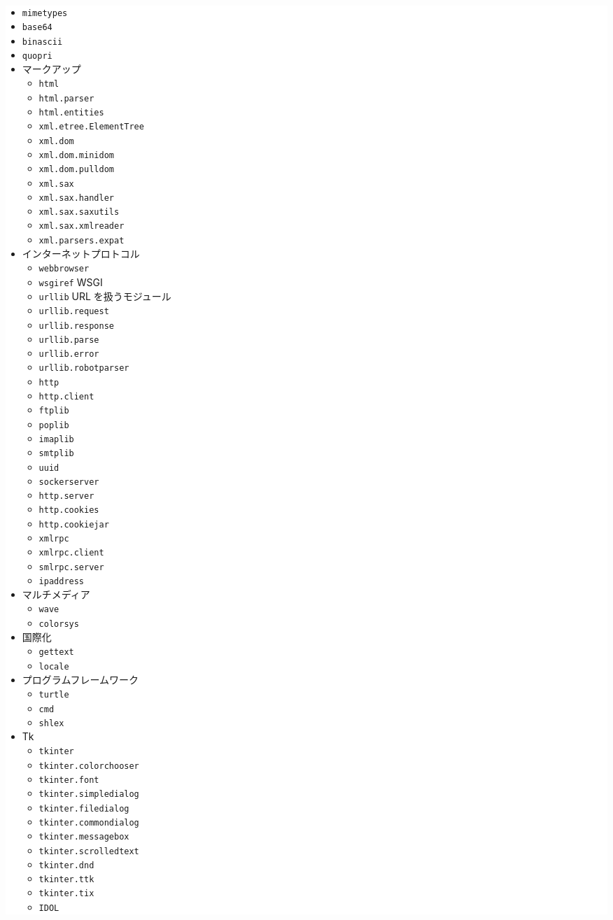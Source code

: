   - `mimetypes`
  - `base64`
  - `binascii`
  - `quopri`
- マークアップ
  - `html`
  - `html.parser`
  - `html.entities`
  - `xml.etree.ElementTree`
  - `xml.dom`
  - `xml.dom.minidom`
  - `xml.dom.pulldom`
  - `xml.sax`
  - `xml.sax.handler`
  - `xml.sax.saxutils`
  - `xml.sax.xmlreader`
  - `xml.parsers.expat`
- インターネットプロトコル
  - `webbrowser`
  - `wsgiref` WSGI
  - `urllib` URL を扱うモジュール
  - `urllib.request`
  - `urllib.response`
  - `urllib.parse`
  - `urllib.error`
  - `urllib.robotparser`
  - `http`
  - `http.client`
  - `ftplib`
  - `poplib`
  - `imaplib`
  - `smtplib`
  - `uuid`
  - `sockerserver`
  - `http.server`
  - `http.cookies`
  - `http.cookiejar`
  - `xmlrpc`
  - `xmlrpc.client`
  - `smlrpc.server`
  - `ipaddress`
- マルチメディア
  - `wave`
  - `colorsys`
- 国際化
  - `gettext`
  - `locale`
- プログラムフレームワーク
  - `turtle`
  - `cmd`
  - `shlex`
- Tk
  - `tkinter`
  - `tkinter.colorchooser`
  - `tkinter.font`
  - `tkinter.simpledialog`
  - `tkinter.filedialog`
  - `tkinter.commondialog`
  - `tkinter.messagebox`
  - `tkinter.scrolledtext`
  - `tkinter.dnd`
  - `tkinter.ttk`
  - `tkinter.tix`
  - `IDOL`